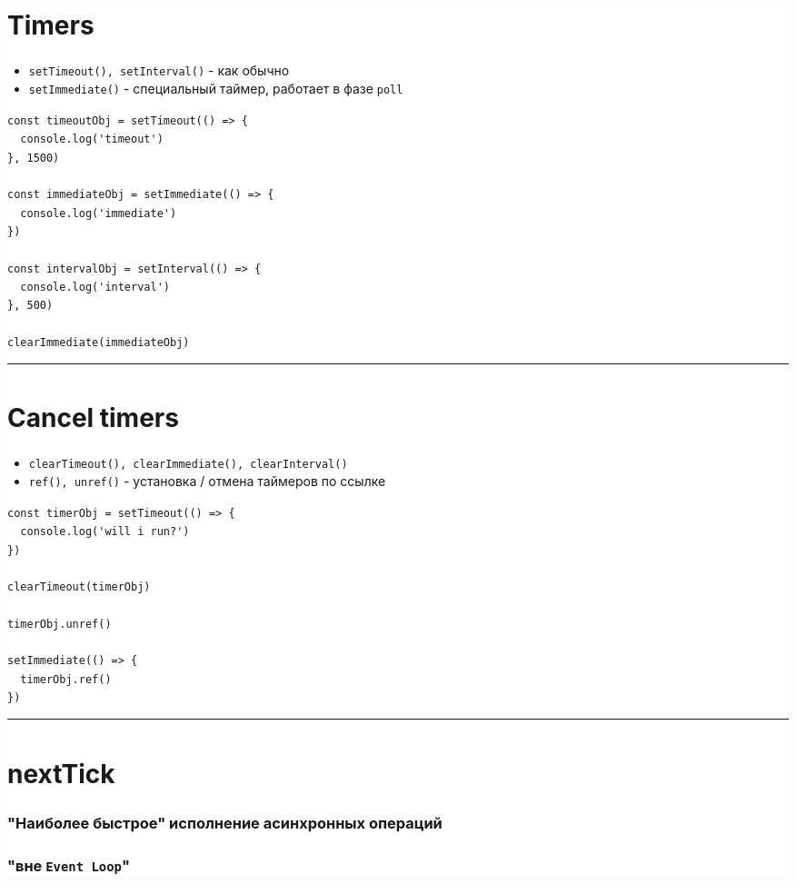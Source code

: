 
# Timers

- `setTimeout(), setInterval()` - как обычно
- `setImmediate()` - специальный таймер, работает в фазе `poll`

```
const timeoutObj = setTimeout(() => {
  console.log('timeout')
}, 1500)

const immediateObj = setImmediate(() => {
  console.log('immediate')
})

const intervalObj = setInterval(() => {
  console.log('interval')
}, 500)

clearImmediate(immediateObj)
```

---

# Cancel timers

- `clearTimeout(), clearImmediate(), clearInterval()`
- `ref(), unref()` - установка / отмена таймеров по ссылке

```
const timerObj = setTimeout(() => {
  console.log('will i run?')
}) 

clearTimeout(timerObj)

timerObj.unref() 

setImmediate(() => {
  timerObj.ref()
})
```

---

# nextTick

### "Наиболее быстрое" исполнение асинхронных операций 
### "вне `Event Loop`"
